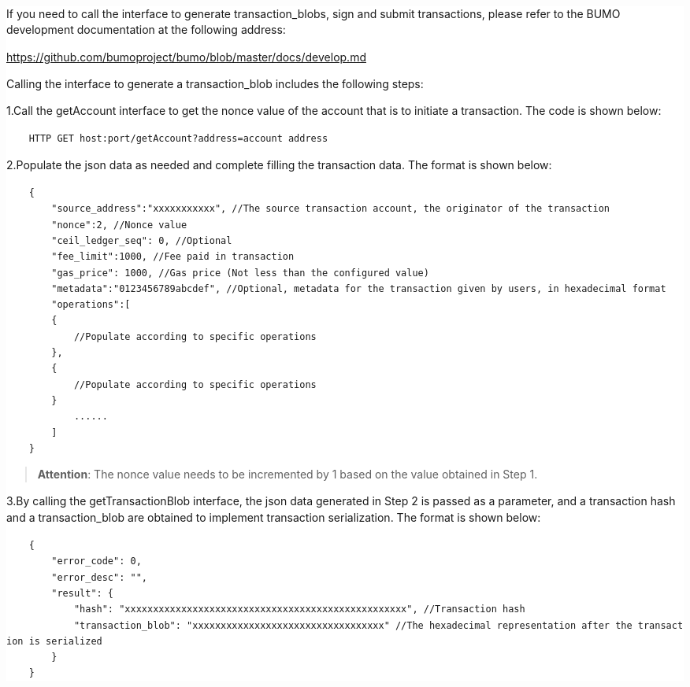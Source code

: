 If you need to call the interface to generate transaction_blobs, sign and submit transactions, please refer to the BUMO development documentation at the following address:

https://github.com/bumoproject/bumo/blob/master/docs/develop.md
 
Calling the interface to generate a transaction_blob includes the following steps:

1.Call the getAccount interface to get the nonce value of the account that is to initiate a transaction. The code is shown below:


```
    HTTP GET host:port/getAccount?address=account address
```


2.Populate the json data as needed and complete filling the transaction data. The format is shown below:


```
    {
        "source_address":"xxxxxxxxxxx", //The source transaction account, the originator of the transaction
        "nonce":2, //Nonce value
        "ceil_ledger_seq": 0, //Optional
        "fee_limit":1000, //Fee paid in transaction
        "gas_price": 1000, //Gas price (Not less than the configured value)
        "metadata":"0123456789abcdef", //Optional, metadata for the transaction given by users, in hexadecimal format
        "operations":[
        {
            //Populate according to specific operations
        },
        {
            //Populate according to specific operations
        }
            ......
        ]
    }
```
>**Attention**: The nonce value needs to be incremented by 1 based on the value obtained in Step 1.

3.By calling the getTransactionBlob interface, the json data generated in Step 2 is passed as a parameter, and a transaction hash and a transaction_blob are obtained to implement transaction serialization. The format is shown below:

```
    {
        "error_code": 0,
        "error_desc": "",
        "result": {
            "hash": "xxxxxxxxxxxxxxxxxxxxxxxxxxxxxxxxxxxxxxxxxxxxxxxxxx", //Transaction hash
            "transaction_blob": "xxxxxxxxxxxxxxxxxxxxxxxxxxxxxxxxxx" //The hexadecimal representation after the transaction is serialized
        }
    }
``` 
